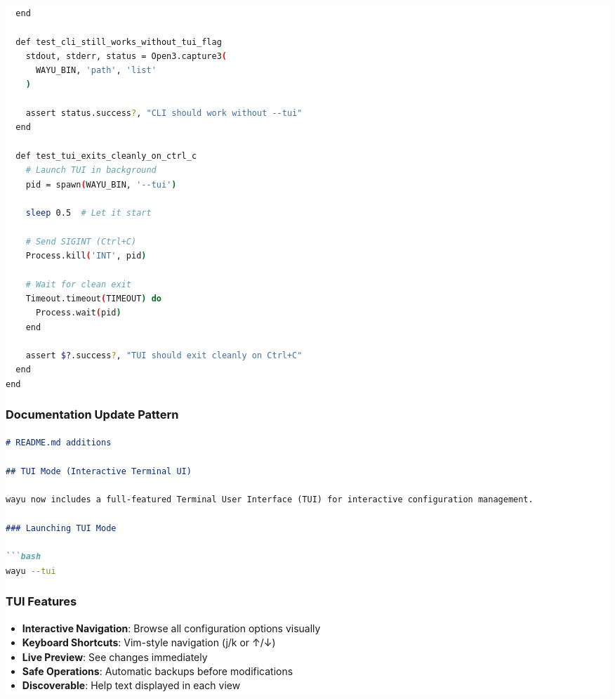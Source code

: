 ```bash
  end

  def test_cli_still_works_without_tui_flag
    stdout, stderr, status = Open3.capture3(
      WAYU_BIN, 'path', 'list'
    )

    assert status.success?, "CLI should work without --tui"
  end

  def test_tui_exits_cleanly_on_ctrl_c
    # Launch TUI in background
    pid = spawn(WAYU_BIN, '--tui')

    sleep 0.5  # Let it start

    # Send SIGINT (Ctrl+C)
    Process.kill('INT', pid)

    # Wait for clean exit
    Timeout.timeout(TIMEOUT) do
      Process.wait(pid)
    end

    assert $?.success?, "TUI should exit cleanly on Ctrl+C"
  end
end
```

### Documentation Update Pattern

```markdown
# README.md additions

## TUI Mode (Interactive Terminal UI)

wayu now includes a full-featured Terminal User Interface (TUI) for interactive configuration management.

### Launching TUI Mode

```bash
wayu --tui
```

### TUI Features

- **Interactive Navigation**: Browse all configuration options visually
- **Keyboard Shortcuts**: Vim-style navigation (j/k or ↑/↓)
- **Live Preview**: See changes immediately
- **Safe Operations**: Automatic backups before modifications
- **Discoverable**: Help text displayed in each view
